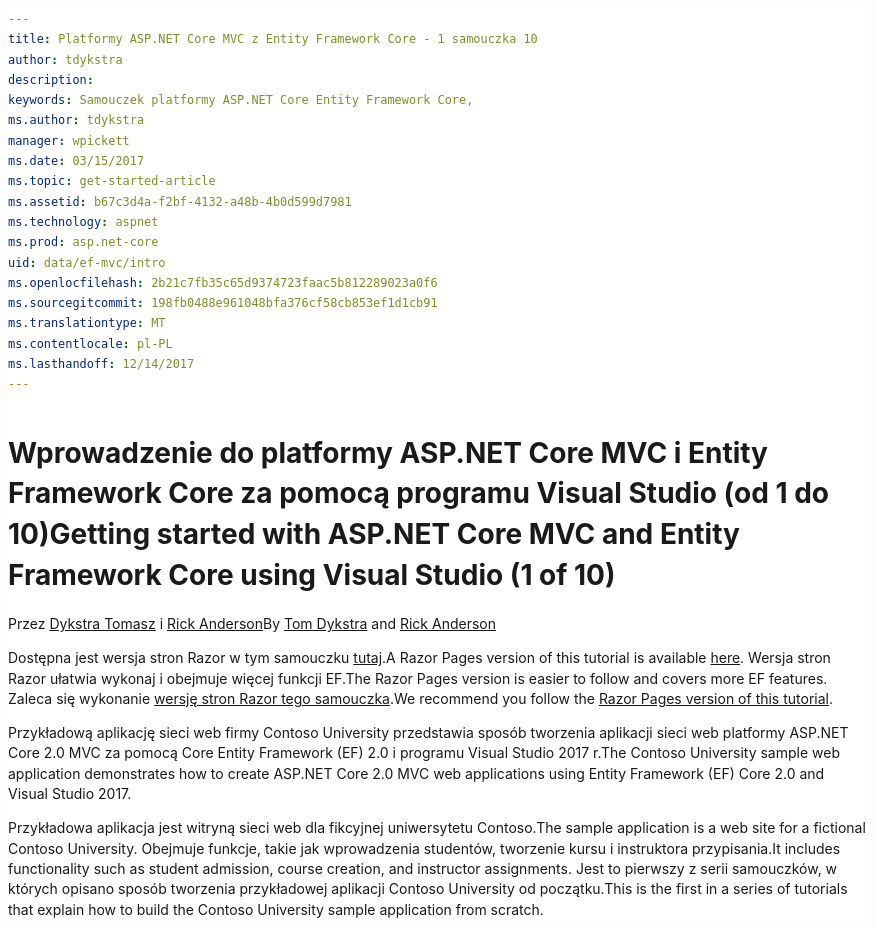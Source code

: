 ```yaml
---
title: Platformy ASP.NET Core MVC z Entity Framework Core - 1 samouczka 10
author: tdykstra
description: 
keywords: Samouczek platformy ASP.NET Core Entity Framework Core,
ms.author: tdykstra
manager: wpickett
ms.date: 03/15/2017
ms.topic: get-started-article
ms.assetid: b67c3d4a-f2bf-4132-a48b-4b0d599d7981
ms.technology: aspnet
ms.prod: asp.net-core
uid: data/ef-mvc/intro
ms.openlocfilehash: 2b21c7fb35c65d9374723faac5b812289023a0f6
ms.sourcegitcommit: 198fb0488e961048bfa376cf58cb853ef1d1cb91
ms.translationtype: MT
ms.contentlocale: pl-PL
ms.lasthandoff: 12/14/2017
---
```

# <a name="getting-started-with-aspnet-core-mvc-and-entity-framework-core-using-visual-studio-1-of-10"></a><span data-ttu-id="43599-103">Wprowadzenie do platformy ASP.NET Core MVC i Entity Framework Core za pomocą programu Visual Studio (od 1 do 10)</span><span class="sxs-lookup"><span data-stu-id="43599-103">Getting started with ASP.NET Core MVC and Entity Framework Core using Visual Studio (1 of 10)</span></span>

<span data-ttu-id="43599-104">Przez [Dykstra Tomasz](https://github.com/tdykstra) i [Rick Anderson](https://twitter.com/RickAndMSFT)</span><span class="sxs-lookup"><span data-stu-id="43599-104">By [Tom Dykstra](https://github.com/tdykstra) and [Rick Anderson](https://twitter.com/RickAndMSFT)</span></span>

<span data-ttu-id="43599-105">Dostępna jest wersja stron Razor w tym samouczku [tutaj](xref:data/ef-rp/intro).</span><span class="sxs-lookup"><span data-stu-id="43599-105">A Razor Pages version of this tutorial is available [here](xref:data/ef-rp/intro).</span></span> <span data-ttu-id="43599-106">Wersja stron Razor ułatwia wykonaj i obejmuje więcej funkcji EF.</span><span class="sxs-lookup"><span data-stu-id="43599-106">The Razor Pages version is easier to follow and covers more EF features.</span></span> <span data-ttu-id="43599-107">Zaleca się wykonanie [wersję stron Razor tego samouczka](xref:data/ef-rp/intro).</span><span class="sxs-lookup"><span data-stu-id="43599-107">We recommend you follow the [Razor Pages version of this tutorial](xref:data/ef-rp/intro).</span></span>

<span data-ttu-id="43599-108">Przykładową aplikację sieci web firmy Contoso University przedstawia sposób tworzenia aplikacji sieci web platformy ASP.NET Core 2.0 MVC za pomocą Core Entity Framework (EF) 2.0 i programu Visual Studio 2017 r.</span><span class="sxs-lookup"><span data-stu-id="43599-108">The Contoso University sample web application demonstrates how to create ASP.NET Core 2.0 MVC web applications using Entity Framework (EF) Core 2.0 and Visual Studio 2017.</span></span>

<span data-ttu-id="43599-109">Przykładowa aplikacja jest witryną sieci web dla fikcyjnej uniwersytetu Contoso.</span><span class="sxs-lookup"><span data-stu-id="43599-109">The sample application is a web site for a fictional Contoso University.</span></span> <span data-ttu-id="43599-110">Obejmuje funkcje, takie jak wprowadzenia studentów, tworzenie kursu i instruktora przypisania.</span><span class="sxs-lookup"><span data-stu-id="43599-110">It includes functionality such as student admission, course creation, and instructor assignments.</span></span> <span data-ttu-id="43599-111">Jest to pierwszy z serii samouczków, w których opisano sposób tworzenia przykładowej aplikacji Contoso University od początku.</span><span class="sxs-lookup"><span data-stu-id="43599-111">This is the first in a series of tutorials that explain how to build the Contoso University sample application from scratch.</span></span>
